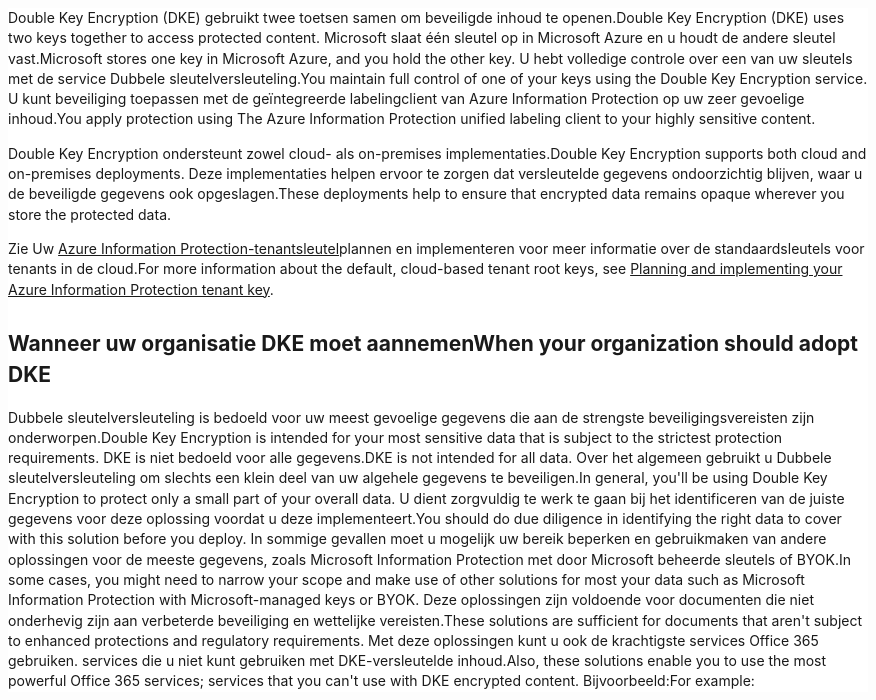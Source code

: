 <span data-ttu-id="b75dc-107">Double Key Encryption (DKE) gebruikt twee toetsen samen om beveiligde inhoud te openen.</span><span class="sxs-lookup"><span data-stu-id="b75dc-107">Double Key Encryption (DKE) uses two keys together to access protected content.</span></span> <span data-ttu-id="b75dc-108">Microsoft slaat één sleutel op in Microsoft Azure en u houdt de andere sleutel vast.</span><span class="sxs-lookup"><span data-stu-id="b75dc-108">Microsoft stores one key in Microsoft Azure, and you hold the other key.</span></span> <span data-ttu-id="b75dc-109">U hebt volledige controle over een van uw sleutels met de service Dubbele sleutelversleuteling.</span><span class="sxs-lookup"><span data-stu-id="b75dc-109">You maintain full control of one of your keys using the Double Key Encryption service.</span></span> <span data-ttu-id="b75dc-110">U kunt beveiliging toepassen met de geïntegreerde labelingclient van Azure Information Protection op uw zeer gevoelige inhoud.</span><span class="sxs-lookup"><span data-stu-id="b75dc-110">You apply protection using The Azure Information Protection unified labeling client to your highly sensitive content.</span></span>

<span data-ttu-id="b75dc-111">Double Key Encryption ondersteunt zowel cloud- als on-premises implementaties.</span><span class="sxs-lookup"><span data-stu-id="b75dc-111">Double Key Encryption supports both cloud and on-premises deployments.</span></span> <span data-ttu-id="b75dc-112">Deze implementaties helpen ervoor te zorgen dat versleutelde gegevens ondoorzichtig blijven, waar u de beveiligde gegevens ook opgeslagen.</span><span class="sxs-lookup"><span data-stu-id="b75dc-112">These deployments help to ensure that encrypted data remains opaque wherever you store the protected data.</span></span>

<span data-ttu-id="b75dc-113">Zie Uw [Azure Information Protection-tenantsleutel](/azure/information-protection/plan-implement-tenant-key)plannen en implementeren voor meer informatie over de standaardsleutels voor tenants in de cloud.</span><span class="sxs-lookup"><span data-stu-id="b75dc-113">For more information about the default, cloud-based tenant root keys, see [Planning and implementing your Azure Information Protection tenant key](/azure/information-protection/plan-implement-tenant-key).</span></span>

## <a name="when-your-organization-should-adopt-dke"></a><span data-ttu-id="b75dc-114">Wanneer uw organisatie DKE moet aannemen</span><span class="sxs-lookup"><span data-stu-id="b75dc-114">When your organization should adopt DKE</span></span>

<span data-ttu-id="b75dc-115">Dubbele sleutelversleuteling is bedoeld voor uw meest gevoelige gegevens die aan de strengste beveiligingsvereisten zijn onderworpen.</span><span class="sxs-lookup"><span data-stu-id="b75dc-115">Double Key Encryption is intended for your most sensitive data that is subject to the strictest protection requirements.</span></span> <span data-ttu-id="b75dc-116">DKE is niet bedoeld voor alle gegevens.</span><span class="sxs-lookup"><span data-stu-id="b75dc-116">DKE is not intended for all data.</span></span> <span data-ttu-id="b75dc-117">Over het algemeen gebruikt u Dubbele sleutelversleuteling om slechts een klein deel van uw algehele gegevens te beveiligen.</span><span class="sxs-lookup"><span data-stu-id="b75dc-117">In general, you'll be using Double Key Encryption to protect only a small part of your overall data.</span></span> <span data-ttu-id="b75dc-118">U dient zorgvuldig te werk te gaan bij het identificeren van de juiste gegevens voor deze oplossing voordat u deze implementeert.</span><span class="sxs-lookup"><span data-stu-id="b75dc-118">You should do due diligence in identifying the right data to cover with this solution before you deploy.</span></span> <span data-ttu-id="b75dc-119">In sommige gevallen moet u mogelijk uw bereik beperken en gebruikmaken van andere oplossingen voor de meeste gegevens, zoals Microsoft Information Protection met door Microsoft beheerde sleutels of BYOK.</span><span class="sxs-lookup"><span data-stu-id="b75dc-119">In some cases, you might need to narrow your scope and make use of other solutions for most your data such as Microsoft Information Protection with Microsoft-managed keys or BYOK.</span></span> <span data-ttu-id="b75dc-120">Deze oplossingen zijn voldoende voor documenten die niet onderhevig zijn aan verbeterde beveiliging en wettelijke vereisten.</span><span class="sxs-lookup"><span data-stu-id="b75dc-120">These solutions are sufficient for documents that aren't subject to enhanced protections and regulatory requirements.</span></span> <span data-ttu-id="b75dc-121">Met deze oplossingen kunt u ook de krachtigste services Office 365 gebruiken. services die u niet kunt gebruiken met DKE-versleutelde inhoud.</span><span class="sxs-lookup"><span data-stu-id="b75dc-121">Also, these solutions enable you to use the most powerful Office 365 services; services that you can't use with DKE encrypted content.</span></span> <span data-ttu-id="b75dc-122">Bijvoorbeeld:</span><span class="sxs-lookup"><span data-stu-id="b75dc-122">For example:</span></span>
